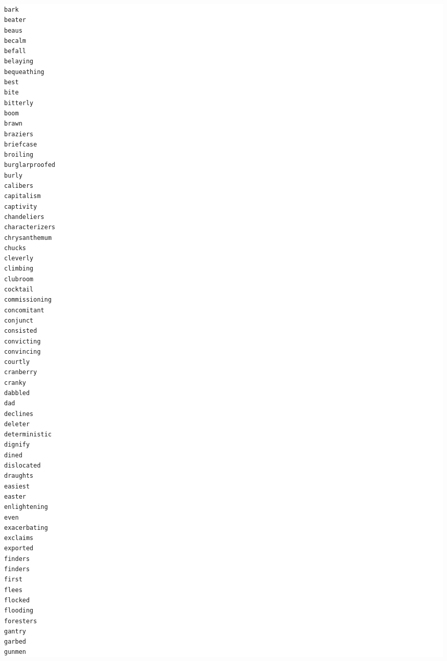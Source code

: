 ```
bark
beater
beaus
becalm
befall
belaying
bequeathing
best
bite
bitterly
boom
brawn
braziers
briefcase
broiling
burglarproofed
burly
calibers
capitalism
captivity
chandeliers
characterizers
chrysanthemum
chucks
cleverly
climbing
clubroom
cocktail
commissioning
concomitant
conjunct
consisted
convicting
convincing
courtly
cranberry
cranky
dabbled
dad
declines
deleter
deterministic
dignify
dined
dislocated
draughts
easiest
easter
enlightening
even
exacerbating
exclaims
exported
finders
finders
first
flees
flocked
flooding
foresters
gantry
garbed
gunmen
```